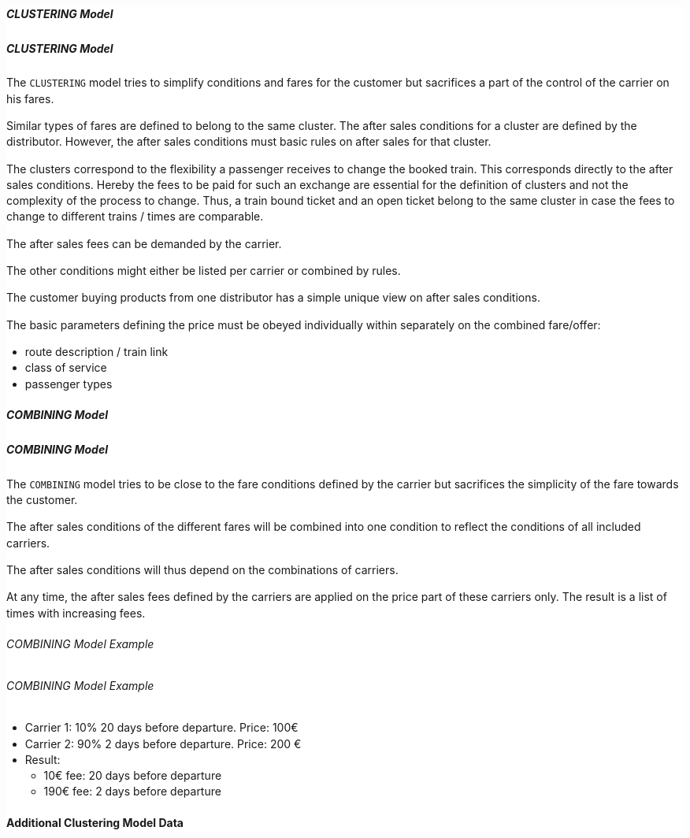 ##### CLUSTERING Model <a name="CLUSTERINGModel">
##### CLUSTERING Model

The `CLUSTERING` model tries to simplify conditions and fares for the customer
but sacrifices a part of the control of the carrier on his fares.

Similar types of fares are defined to belong to the same cluster. The after
sales conditions for a cluster are defined by the distributor. However, the
after sales conditions must basic rules on after sales for that cluster.

The clusters correspond to the flexibility a passenger receives to change the
booked train. This corresponds directly to the after sales conditions. Hereby
the fees to be paid for such an exchange are essential for the definition of
clusters and not the complexity of the process to change. Thus, a train bound
ticket and an open ticket belong to the same cluster in case the fees to change
to different trains / times are comparable.

The after sales fees can be demanded by the carrier.

The other conditions might either be listed per carrier or combined by rules.

The customer buying products from one distributor has a simple unique view on
after sales conditions.

The basic parameters defining the price must be obeyed individually within
separately on the combined fare/offer:

- route description / train link
- class of service
- passenger types

##### COMBINING Model <a name="COMBININGModel">
##### COMBINING Model

The `COMBINING` model tries to be close to the fare conditions defined by the
carrier but sacrifices the simplicity of the fare towards the customer.

The after sales conditions of the different fares will be combined into one
condition to reflect the conditions of all included carriers.

The after sales conditions will thus depend on the combinations of carriers.

At any time, the after sales fees defined by the carriers are applied on the
price part of these carriers only. The result is a list of times with increasing
fees.

###### COMBINING Model Example <a name="COMBININGModelExample">
###### COMBINING Model Example

- Carrier 1: 10% 20 days before departure. Price: 100€
- Carrier 2: 90% 2 days before departure. Price: 200 €
- Result:
  - 10€ fee: 20 days before departure
  - 190€ fee: 2 days before departure

#### Additional Clustering Model Data <a name="AdditionalClusteringModelData">
